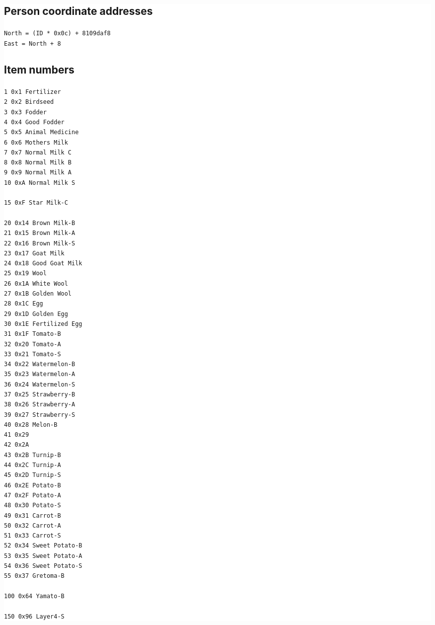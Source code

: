 ## Person coordinate addresses
```
North = (ID * 0x0c) + 8109daf8
East = North + 8
```

## Item numbers
```
1 0x1 Fertilizer
2 0x2 Birdseed
3 0x3 Fodder
4 0x4 Good Fodder
5 0x5 Animal Medicine
6 0x6 Mothers Milk
7 0x7 Normal Milk C
8 0x8 Normal Milk B
9 0x9 Normal Milk A
10 0xA Normal Milk S

15 0xF Star Milk-C

20 0x14 Brown Milk-B
21 0x15 Brown Milk-A
22 0x16 Brown Milk-S
23 0x17 Goat Milk
24 0x18 Good Goat Milk
25 0x19 Wool
26 0x1A White Wool
27 0x1B Golden Wool
28 0x1C Egg
29 0x1D Golden Egg
30 0x1E Fertilized Egg
31 0x1F Tomato-B
32 0x20 Tomato-A
33 0x21 Tomato-S
34 0x22 Watermelon-B
35 0x23 Watermelon-A
36 0x24 Watermelon-S
37 0x25 Strawberry-B
38 0x26 Strawberry-A
39 0x27 Strawberry-S
40 0x28 Melon-B
41 0x29
42 0x2A
43 0x2B Turnip-B
44 0x2C Turnip-A
45 0x2D Turnip-S
46 0x2E Potato-B
47 0x2F Potato-A
48 0x30 Potato-S
49 0x31 Carrot-B
50 0x32 Carrot-A
51 0x33 Carrot-S
52 0x34 Sweet Potato-B
53 0x35 Sweet Potato-A
54 0x36 Sweet Potato-S
55 0x37 Gretoma-B

100 0x64 Yamato-B

150 0x96 Layer4-S

```